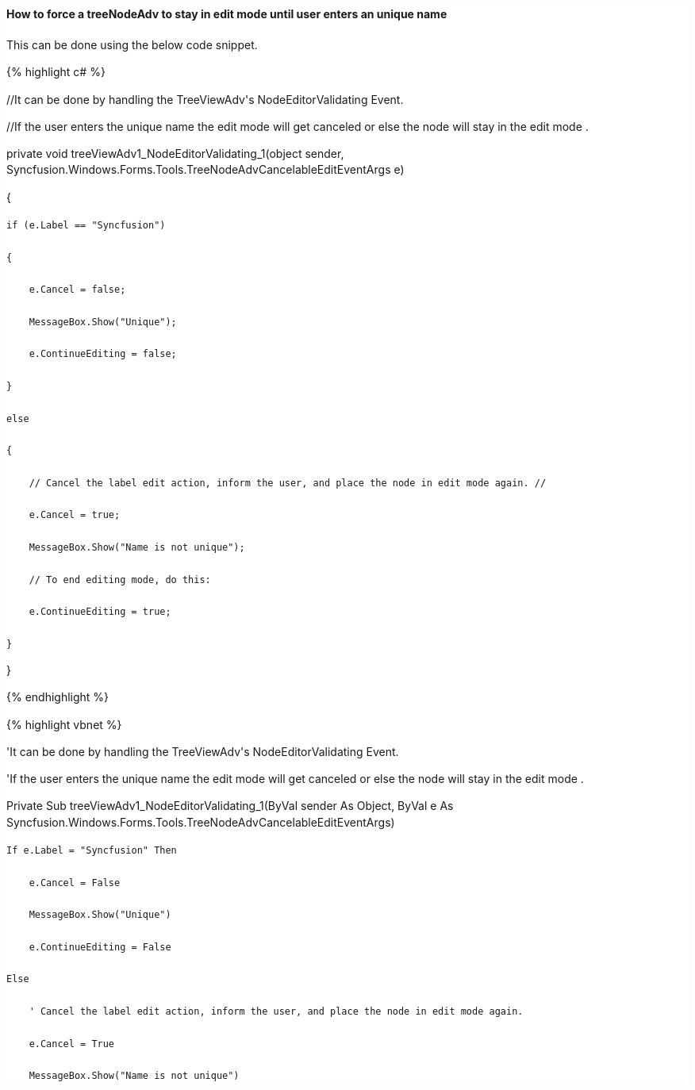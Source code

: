 #### How to force a treeNodeAdv to stay in edit mode until user enters an unique name

This can be done using the below code snippet.

{% highlight c# %}



//It can be done by handling the TreeViewAdv's NodeEditorValidating Event.

//If the user enters the unique name the edit mode will get canceled or else the node will stay in the edit mode .



private void treeViewAdv1_NodeEditorValidating_1(object sender, Syncfusion.Windows.Forms.Tools.TreeNodeAdvCancelableEditEventArgs e)

{

    if (e.Label == "Syncfusion")

    {

        e.Cancel = false;

        MessageBox.Show("Unique");

        e.ContinueEditing = false;

    }

    else

    {

        // Cancel the label edit action, inform the user, and place the node in edit mode again. //

        e.Cancel = true;

        MessageBox.Show("Name is not unique");

        // To end editing mode, do this:

        e.ContinueEditing = true;

    }

}

{% endhighlight %}

{% highlight vbnet %}



'It can be done by handling the TreeViewAdv's NodeEditorValidating Event.

'If the user enters the unique name the edit mode will get canceled or else the node will stay in the edit mode .



Private Sub treeViewAdv1_NodeEditorValidating_1(ByVal sender As Object, ByVal e As Syncfusion.Windows.Forms.Tools.TreeNodeAdvCancelableEditEventArgs)

    If e.Label = "Syncfusion" Then

        e.Cancel = False

        MessageBox.Show("Unique")

        e.ContinueEditing = False

    Else

        ' Cancel the label edit action, inform the user, and place the node in edit mode again. 

        e.Cancel = True

        MessageBox.Show("Name is not unique")